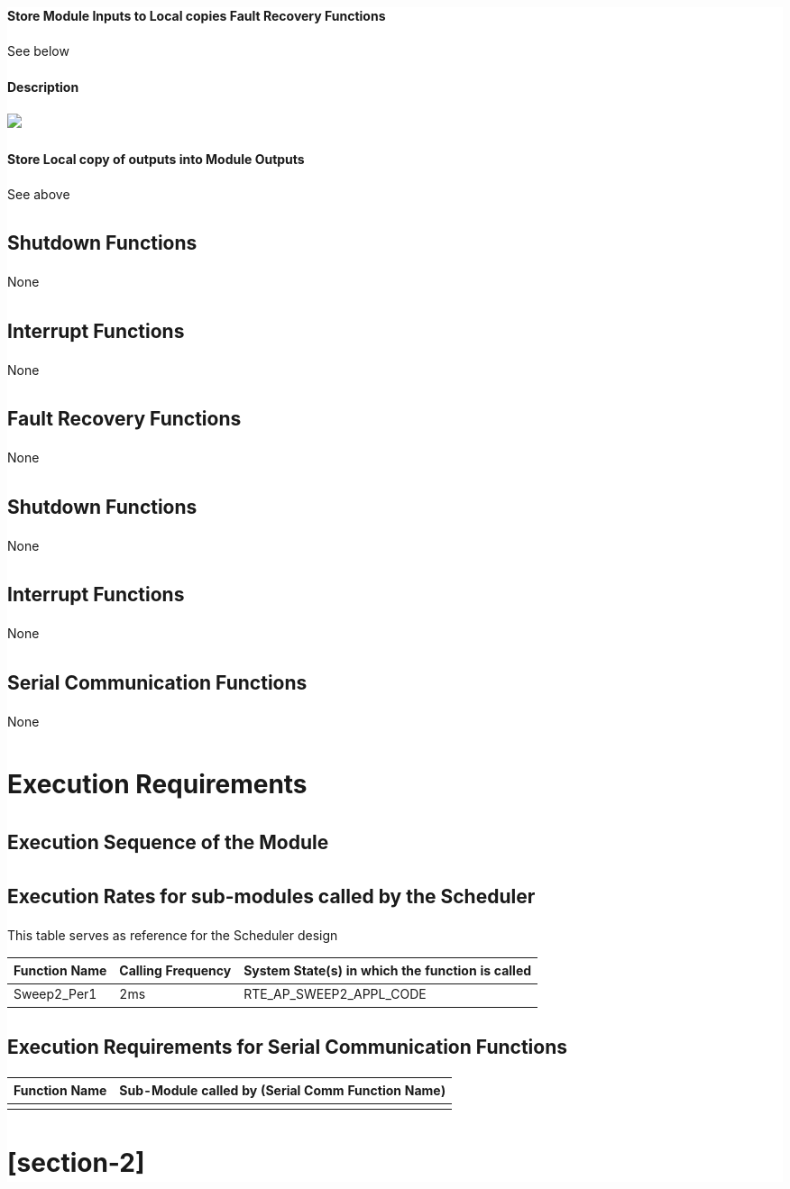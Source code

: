 #### Store Module Inputs to Local copies Fault Recovery Functions

See below

#### Description

![](ElectricPowerSteering_TexasInstruments_HAITEC_LC_website/docs/Sweep/doc/mediax/media/image2.emf)

#### Store Local copy of outputs into Module Outputs

See above

## Shutdown Functions

None

## Interrupt Functions

None

## Fault Recovery Functions

None

## Shutdown Functions

None

## Interrupt Functions

None

## Serial Communication Functions

None

# Execution Requirements

## Execution Sequence of the Module

## Execution Rates for sub-modules called by the Scheduler

This table serves as reference for the Scheduler design

| Function Name | Calling Frequency | System State(s) in which the function is called |
|--------------------------|-----------------|------------------------------|
| Sweep2_Per1   | 2ms               | RTE_AP_SWEEP2_APPL_CODE                         |

## Execution Requirements for Serial Communication Functions 

| Function Name | Sub-Module called by (Serial Comm Function Name) |
|---------------|--------------------------------------------------|
|               |                                                  |

#  [section-2]
